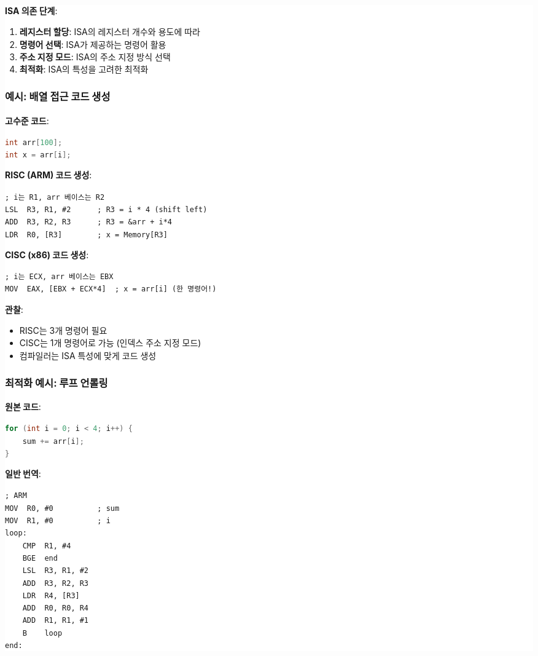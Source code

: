 **ISA 의존 단계**:
1. **레지스터 할당**: ISA의 레지스터 개수와 용도에 따라
2. **명령어 선택**: ISA가 제공하는 명령어 활용
3. **주소 지정 모드**: ISA의 주소 지정 방식 선택
4. **최적화**: ISA의 특성을 고려한 최적화

### 예시: 배열 접근 코드 생성

**고수준 코드**:
```c
int arr[100];
int x = arr[i];
```

**RISC (ARM) 코드 생성**:
```assembly
; i는 R1, arr 베이스는 R2
LSL  R3, R1, #2      ; R3 = i * 4 (shift left)
ADD  R3, R2, R3      ; R3 = &arr + i*4
LDR  R0, [R3]        ; x = Memory[R3]
```

**CISC (x86) 코드 생성**:
```assembly
; i는 ECX, arr 베이스는 EBX
MOV  EAX, [EBX + ECX*4]  ; x = arr[i] (한 명령어!)
```

**관찰**:
- RISC는 3개 명령어 필요
- CISC는 1개 명령어로 가능 (인덱스 주소 지정 모드)
- 컴파일러는 ISA 특성에 맞게 코드 생성

### 최적화 예시: 루프 언롤링

**원본 코드**:
```c
for (int i = 0; i < 4; i++) {
    sum += arr[i];
}
```

**일반 번역**:
```assembly
; ARM
MOV  R0, #0          ; sum
MOV  R1, #0          ; i
loop:
    CMP  R1, #4
    BGE  end
    LSL  R3, R1, #2
    ADD  R3, R2, R3
    LDR  R4, [R3]
    ADD  R0, R0, R4
    ADD  R1, R1, #1
    B    loop
end:
```
